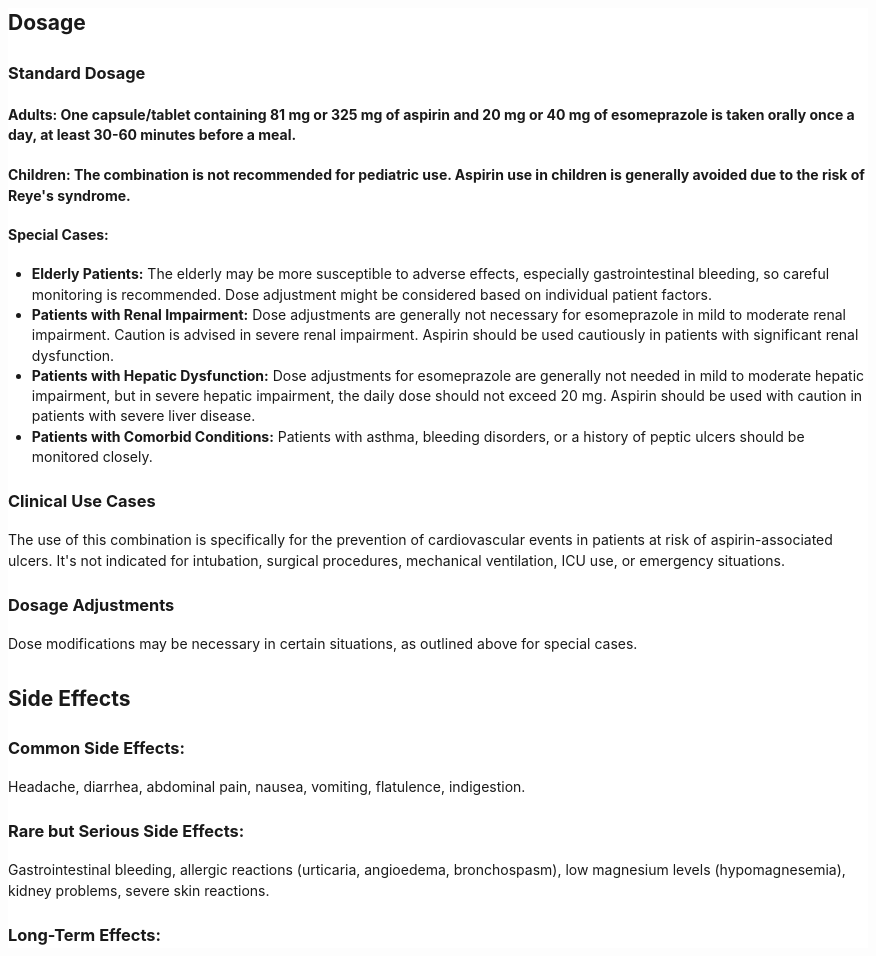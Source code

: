 ## **Dosage**



### **Standard Dosage**

#### **Adults:**  One capsule/tablet containing 81 mg or 325 mg of aspirin and 20 mg or 40 mg of esomeprazole is taken orally once a day, at least 30-60 minutes before a meal.

#### **Children:** The combination is not recommended for pediatric use.  Aspirin use in children is generally avoided due to the risk of Reye's syndrome.

#### **Special Cases:**

- **Elderly Patients:** The elderly may be more susceptible to adverse effects, especially gastrointestinal bleeding, so careful monitoring is recommended. Dose adjustment might be considered based on individual patient factors.
- **Patients with Renal Impairment:**  Dose adjustments are generally not necessary for esomeprazole in mild to moderate renal impairment. Caution is advised in severe renal impairment. Aspirin should be used cautiously in patients with significant renal dysfunction.
- **Patients with Hepatic Dysfunction:**  Dose adjustments for esomeprazole are generally not needed in mild to moderate hepatic impairment, but in severe hepatic impairment, the daily dose should not exceed 20 mg. Aspirin should be used with caution in patients with severe liver disease.
- **Patients with Comorbid Conditions:**  Patients with asthma, bleeding disorders, or a history of peptic ulcers should be monitored closely.

### **Clinical Use Cases**

The use of this combination is specifically for the prevention of cardiovascular events in patients at risk of aspirin-associated ulcers. It's not indicated for intubation, surgical procedures, mechanical ventilation, ICU use, or emergency situations.


### **Dosage Adjustments**

Dose modifications may be necessary in certain situations, as outlined above for special cases.

## **Side Effects**



### **Common Side Effects:**

Headache, diarrhea, abdominal pain, nausea, vomiting, flatulence, indigestion.

### **Rare but Serious Side Effects:**

Gastrointestinal bleeding, allergic reactions (urticaria, angioedema, bronchospasm), low magnesium levels (hypomagnesemia), kidney problems, severe skin reactions.

### **Long-Term Effects:**
